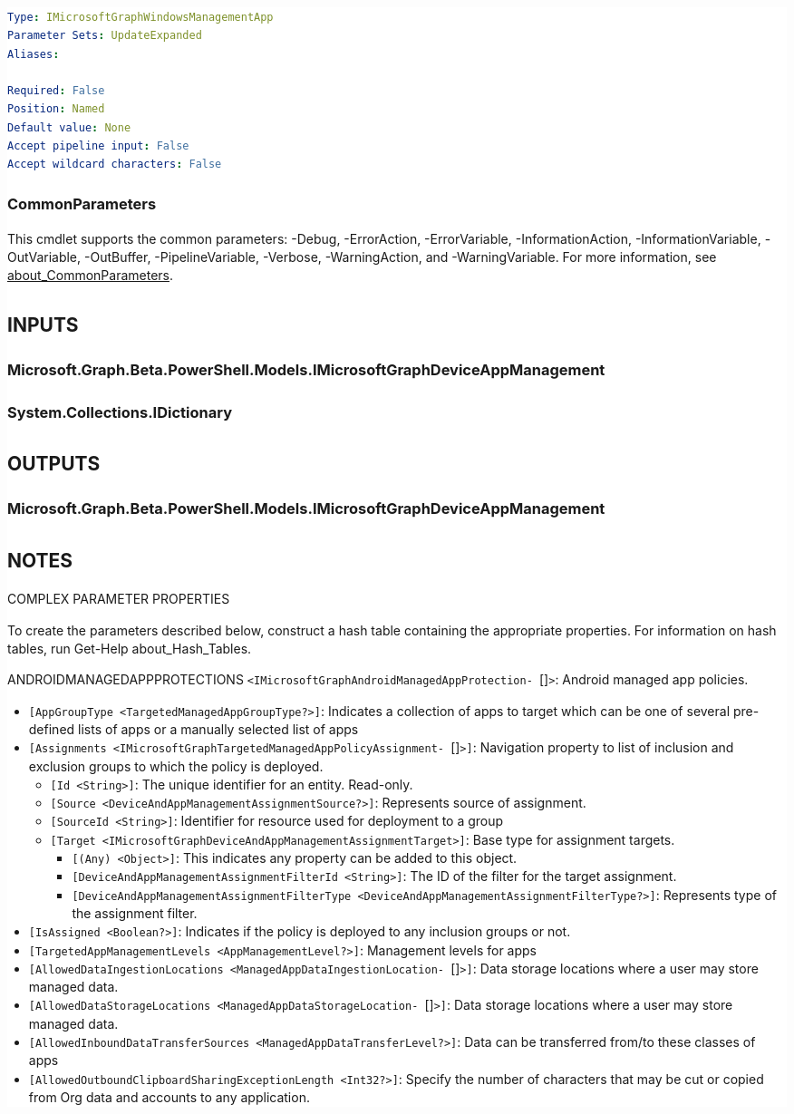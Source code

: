 ```yaml
Type: IMicrosoftGraphWindowsManagementApp
Parameter Sets: UpdateExpanded
Aliases:

Required: False
Position: Named
Default value: None
Accept pipeline input: False
Accept wildcard characters: False
```

### CommonParameters
This cmdlet supports the common parameters: -Debug, -ErrorAction, -ErrorVariable, -InformationAction, -InformationVariable, -OutVariable, -OutBuffer, -PipelineVariable, -Verbose, -WarningAction, and -WarningVariable. For more information, see [about_CommonParameters](http://go.microsoft.com/fwlink/?LinkID=113216).

## INPUTS

### Microsoft.Graph.Beta.PowerShell.Models.IMicrosoftGraphDeviceAppManagement
### System.Collections.IDictionary
## OUTPUTS

### Microsoft.Graph.Beta.PowerShell.Models.IMicrosoftGraphDeviceAppManagement
## NOTES
COMPLEX PARAMETER PROPERTIES

To create the parameters described below, construct a hash table containing the appropriate properties.
For information on hash tables, run Get-Help about_Hash_Tables.

ANDROIDMANAGEDAPPPROTECTIONS `<IMicrosoftGraphAndroidManagedAppProtection- `[]`>`: Android managed app policies.
  - `[AppGroupType <TargetedManagedAppGroupType?>]`: Indicates a collection of apps to target which can be one of several pre-defined lists of apps or a manually selected list of apps
  - `[Assignments <IMicrosoftGraphTargetedManagedAppPolicyAssignment- `[]`>]`: Navigation property to list of inclusion and exclusion groups to which the policy is deployed.
    - `[Id <String>]`: The unique identifier for an entity.
Read-only.
    - `[Source <DeviceAndAppManagementAssignmentSource?>]`: Represents source of assignment.
    - `[SourceId <String>]`: Identifier for resource used for deployment to a group
    - `[Target <IMicrosoftGraphDeviceAndAppManagementAssignmentTarget>]`: Base type for assignment targets.
      - `[(Any) <Object>]`: This indicates any property can be added to this object.
      - `[DeviceAndAppManagementAssignmentFilterId <String>]`: The ID of the filter for the target assignment.
      - `[DeviceAndAppManagementAssignmentFilterType <DeviceAndAppManagementAssignmentFilterType?>]`: Represents type of the assignment filter.
  - `[IsAssigned <Boolean?>]`: Indicates if the policy is deployed to any inclusion groups or not.
  - `[TargetedAppManagementLevels <AppManagementLevel?>]`: Management levels for apps
  - `[AllowedDataIngestionLocations <ManagedAppDataIngestionLocation- `[]`>]`: Data storage locations where a user may store managed data.
  - `[AllowedDataStorageLocations <ManagedAppDataStorageLocation- `[]`>]`: Data storage locations where a user may store managed data.
  - `[AllowedInboundDataTransferSources <ManagedAppDataTransferLevel?>]`: Data can be transferred from/to these classes of apps
  - `[AllowedOutboundClipboardSharingExceptionLength <Int32?>]`: Specify the number of characters that may be cut or copied from Org data and accounts to any application.